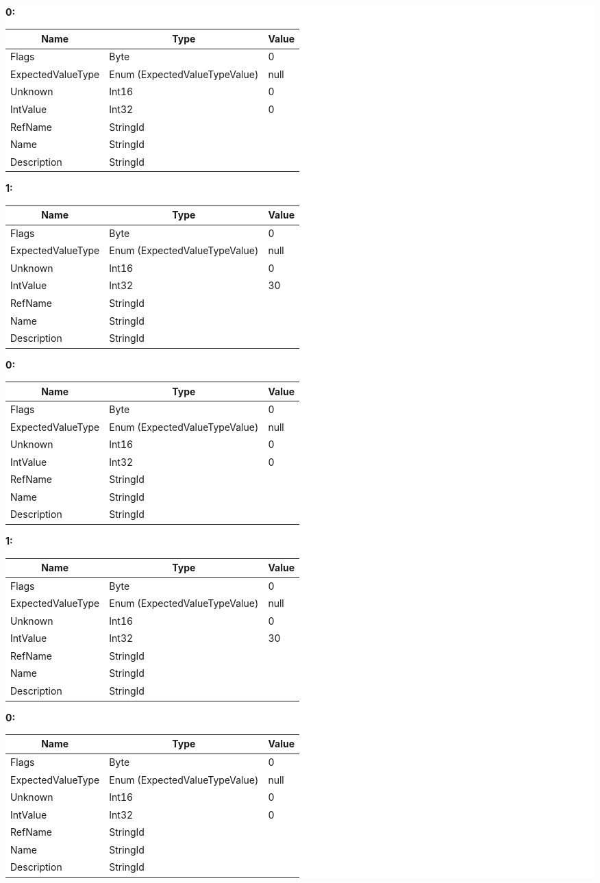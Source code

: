 
**0:**

Name	| Type	| Value
---	|---	|---	|
Flags	|Byte	|0
ExpectedValueType	|Enum (ExpectedValueTypeValue)	|null
Unknown	|Int16	|0
IntValue	|Int32	|0
RefName	|StringId	|
Name	|StringId	|
Description	|StringId	|


**1:**

Name	| Type	| Value
---	|---	|---	|
Flags	|Byte	|0
ExpectedValueType	|Enum (ExpectedValueTypeValue)	|null
Unknown	|Int16	|0
IntValue	|Int32	|30
RefName	|StringId	|
Name	|StringId	|
Description	|StringId	|


**0:**

Name	| Type	| Value
---	|---	|---	|
Flags	|Byte	|0
ExpectedValueType	|Enum (ExpectedValueTypeValue)	|null
Unknown	|Int16	|0
IntValue	|Int32	|0
RefName	|StringId	|
Name	|StringId	|
Description	|StringId	|


**1:**

Name	| Type	| Value
---	|---	|---	|
Flags	|Byte	|0
ExpectedValueType	|Enum (ExpectedValueTypeValue)	|null
Unknown	|Int16	|0
IntValue	|Int32	|30
RefName	|StringId	|
Name	|StringId	|
Description	|StringId	|


**0:**

Name	| Type	| Value
---	|---	|---	|
Flags	|Byte	|0
ExpectedValueType	|Enum (ExpectedValueTypeValue)	|null
Unknown	|Int16	|0
IntValue	|Int32	|0
RefName	|StringId	|
Name	|StringId	|
Description	|StringId	|
